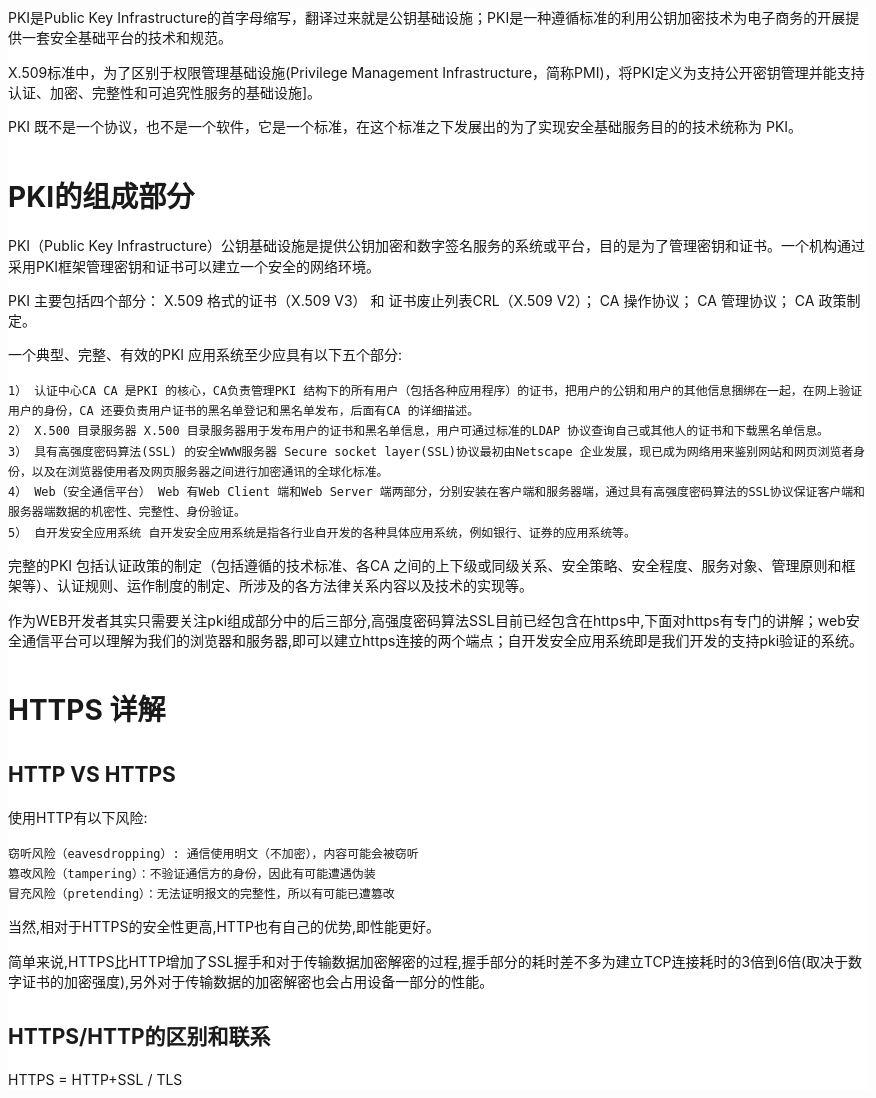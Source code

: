 #  
PKI是Public Key Infrastructure的首字母缩写，翻译过来就是公钥基础设施；PKI是一种遵循标准的利用公钥加密技术为电子商务的开展提供一套安全基础平台的技术和规范。


X.509标准中，为了区别于权限管理基础设施(Privilege Management Infrastructure，简称PMI)，将PKI定义为支持公开密钥管理并能支持认证、加密、完整性和可追究性服务的基础设施]。

PKI 既不是一个协议，也不是一个软件，它是一个标准，在这个标准之下发展出的为了实现安全基础服务目的的技术统称为 PKI。


# PKI的组成部分
PKI（Public Key Infrastructure）公钥基础设施是提供公钥加密和数字签名服务的系统或平台，目的是为了管理密钥和证书。一个机构通过采用PKI框架管理密钥和证书可以建立一个安全的网络环境。

PKI 主要包括四个部分：
    X.509 格式的证书（X.509 V3） 和 证书废止列表CRL（X.509 V2）；
    CA 操作协议；
    CA 管理协议；
    CA 政策制定。

一个典型、完整、有效的PKI 应用系统至少应具有以下五个部分:

    1） 认证中心CA CA 是PKI 的核心，CA负责管理PKI 结构下的所有用户（包括各种应用程序）的证书，把用户的公钥和用户的其他信息捆绑在一起，在网上验证用户的身份，CA 还要负责用户证书的黑名单登记和黑名单发布，后面有CA 的详细描述。
    2） X.500 目录服务器 X.500 目录服务器用于发布用户的证书和黑名单信息，用户可通过标准的LDAP 协议查询自己或其他人的证书和下载黑名单信息。
    3） 具有高强度密码算法(SSL) 的安全WWW服务器 Secure socket layer(SSL)协议最初由Netscape 企业发展，现已成为网络用来鉴别网站和网页浏览者身份，以及在浏览器使用者及网页服务器之间进行加密通讯的全球化标准。
    4） Web（安全通信平台） Web 有Web Client 端和Web Server 端两部分，分别安装在客户端和服务器端，通过具有高强度密码算法的SSL协议保证客户端和服务器端数据的机密性、完整性、身份验证。
    5） 自开发安全应用系统 自开发安全应用系统是指各行业自开发的各种具体应用系统，例如银行、证券的应用系统等。

完整的PKI 包括认证政策的制定（包括遵循的技术标准、各CA 之间的上下级或同级关系、安全策略、安全程度、服务对象、管理原则和框架等）、认证规则、运作制度的制定、所涉及的各方法律关系内容以及技术的实现等。

作为WEB开发者其实只需要关注pki组成部分中的后三部分,高强度密码算法SSL目前已经包含在https中,下面对https有专门的讲解；web安全通信平台可以理解为我们的浏览器和服务器,即可以建立https连接的两个端点；自开发安全应用系统即是我们开发的支持pki验证的系统。


# HTTPS 详解

## HTTP VS HTTPS
使用HTTP有以下风险:

    窃听风险（eavesdropping）: 通信使用明文（不加密），内容可能会被窃听
    篡改风险（tampering）：不验证通信方的身份，因此有可能遭遇伪装
    冒充风险（pretending）：无法证明报文的完整性，所以有可能已遭篡改

当然,相对于HTTPS的安全性更高,HTTP也有自己的优势,即性能更好。

简单来说,HTTPS比HTTP增加了SSL握手和对于传输数据加密解密的过程,握手部分的耗时差不多为建立TCP连接耗时的3倍到6倍(取决于数字证书的加密强度),另外对于传输数据的加密解密也会占用设备一部分的性能。

## HTTPS/HTTP的区别和联系
HTTPS = HTTP+SSL / TLS